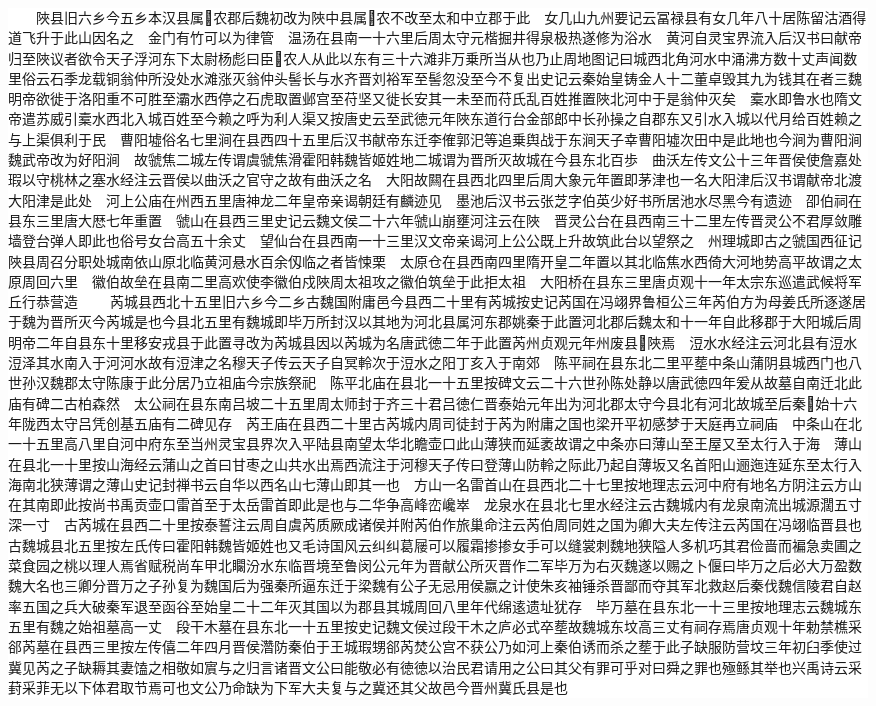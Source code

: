 　　陜县旧六乡今五乡本汉县属农郡后魏初改为陜中县属农不改至太和中立郡于此　女几山九州要记云冨禄县有女几年八十居陈留沽酒得道飞升于此山因名之　金门有竹可以为律管　温汤在县南一十六里后周太守元楷掘井得泉极热遂修为浴水　黄河自灵宝界流入后汉书曰献帝归至陜议者欲令天子浮河东下太尉杨彪曰臣农人从此以东有三十六滩非万乗所当从也乃止周地图记曰城西北角河水中涌沸方数十丈声闻数里俗云石季龙载铜翁仲所没处水滩涨灭翁仲头髻长与水齐晋刘裕军至髻忽没至今不复出史记云秦始皇铸金人十二董卓毁其九为钱其在者三魏明帝欲徙于洛阳重不可胜至灞水西停之石虎取置邺宫至苻坚又徙长安其一未至而苻氏乱百姓推置陜北河中于是翁仲灭矣　槖水即鲁水也隋文帝遣苏威引槖水西北入城百姓至今赖之呼为利人渠又按唐史云至武徳元年陜东道行台金部郎中长孙操之自郡东又引水入城以代月给百姓赖之与上渠俱利于民　曹阳墟俗名七里涧在县西四十五里后汉书献帝东迁李傕郭汜等追乗舆战于东涧天子幸曹阳墟次田中是此地也今涧为曹阳涧魏武帝改为好阳涧　故虢焦二城左传谓虞虢焦滑霍阳韩魏皆姬姓地二城谓为晋所灭故城在今县东北百歩　曲沃左传文公十三年晋侯使詹嘉处瑕以守桃林之塞水经注云晋侯以曲沃之官守之故有曲沃之名　大阳故闗在县西北四里后周大象元年置即茅津也一名大阳津后汉书谓献帝北渡大阳津是此处　河上公庙在州西五里唐神龙二年皇帝亲谒朝廷有麟迹见　墨池后汉书云张芝字伯英少好书所居池水尽黑今有遗迹　卲伯祠在县东三里唐大厯七年重置　虢山在县西三里史记云魏文侯二十六年虢山崩壅河注云在陜　晋灵公台在县西南三十二里左传晋灵公不君厚敛雕墙登台弹人即此也俗号女台高五十余丈　望仙台在县西南一十三里汉文帝亲谒河上公公既上升故筑此台以望祭之　州理城即古之虢国西征记陜县周召分职处城南依山原北临黄河悬水百余仭临之者皆悚栗　太原仓在县西南四里隋开皇二年置以其北临焦水西倚大河地势高平故谓之太原周回六里　徽伯故垒在县南二里高欢使李徽伯戍陜周太祖攻之徽伯筑垒于此拒太祖　大阳桥在县东三里唐贞观十一年太宗东巡遣武候将军丘行恭营造
　　芮城县西北十五里旧六乡今二乡古魏国附庸邑今县西二十里有芮城按史记芮国在冯翊界鲁桓公三年芮伯方为母姜氏所逐遂居于魏为晋所灭今芮城是也今县北五里有魏城即毕万所封汉以其地为河北县属河东郡姚秦于此置河北郡后魏太和十一年自此移郡于大阳城后周明帝二年自县东十里移安戎县于此置寻改为芮城县因以芮城为名唐武徳二年于此置芮州贞观元年州废县陜焉　浢水水经注云河北县有浢水浢泽其水南入于河河水故有浢津之名穆天子传云天子自冥軨次于浢水之阳丁亥入于南郊　陈平祠在县东北二里平塟中条山蒲阴县城西门也八世孙汉魏郡太守陈康于此分居乃立祖庙今宗族祭祀　陈平北庙在县北一十五里按碑文云二十六世孙陈处静以唐武徳四年爰从故墓自南迁北此庙有碑二古柏森然　太公祠在县东南吕坡二十五里周太师封于齐三十君吕徳仁晋泰始元年出为河北郡太守今县北有河北故城至后秦始十六年陇西太守吕凭创基五庙有二碑见存　芮王庙在县西二十里古芮城内周司徒封于芮为附庸之国也梁开平初感梦于天庭再立祠庙　中条山在北一十五里高八里自河中府东至当州灵宝县界次入平陆县南望太华北瞻壶口此山薄狭而延袤故谓之中条亦曰薄山至王屋又至太行入于海　薄山在县北一十里按山海经云蒲山之首曰甘枣之山共水出焉西流注于河穆天子传曰登薄山防軨之际此乃起自薄坂又名首阳山逦迤连延东至太行入海南北狭薄谓之薄山史记封禅书云自华以西名山七薄山即其一也　方山一名雷首山在县西北二十七里按地理志云河中府有地名方阴注云方山在其南即此按尚书禹贡壶口雷首至于太岳雷首即此是也与二华争高峰峦巉崒　龙泉水在县北七里水经注云古魏城内有龙泉南流出城源濶五寸深一寸　古芮城在县西二十里按泰誓注云周自虞芮质厥成诸侯并附芮伯作旅巢命注云芮伯周同姓之国为卿大夫左传注云芮国在冯翊临晋县也　古魏城县北五里按左氏传曰霍阳韩魏皆姬姓也又毛诗国风云纠纠葛屦可以履霜掺掺女手可以缝裳刺魏地狭隘人多机巧其君俭啬而褊急卖圃之菜食园之桃以理人焉省赋税尚车甲北矙汾水东临晋境至鲁闵公元年为晋献公所灭晋作二军毕万为右灭魏遂以赐之卜偃曰毕万之后必大万盈数魏大名也三卿分晋万之子孙复为魏国后为强秦所逼东迁于梁魏有公子无忌用侯嬴之计使朱亥袖锤杀晋鄙而夺其军北救赵后秦伐魏信陵君自赵率五国之兵大破秦军退至函谷至始皇二十二年灭其国以为郡县其城周回八里年代绵逺遗址犹存　毕万墓在县东北一十三里按地理志云魏城东五里有魏之始祖墓高一丈　段干木墓在县东北一十五里按史记魏文侯过段干木之庐必式卒塟故魏城东坟高三丈有祠存焉唐贞观十年勅禁樵采　郤芮墓在县西三里按左传僖二年四月晋侯濳防秦伯于王城瑕甥郤芮焚公宫不获公乃如河上秦伯诱而杀之塟于此子缺服防营坟三年初臼季使过冀见芮之子缺耨其妻馌之相敬如賔与之归言诸晋文公曰能敬必有徳徳以治民君请用之公曰其父有罪可乎对曰舜之罪也殛鲧其举也兴禹诗云采葑采菲无以下体君取节焉可也文公乃命缺为下军大夫复与之冀还其父故邑今晋州冀氏县是也
